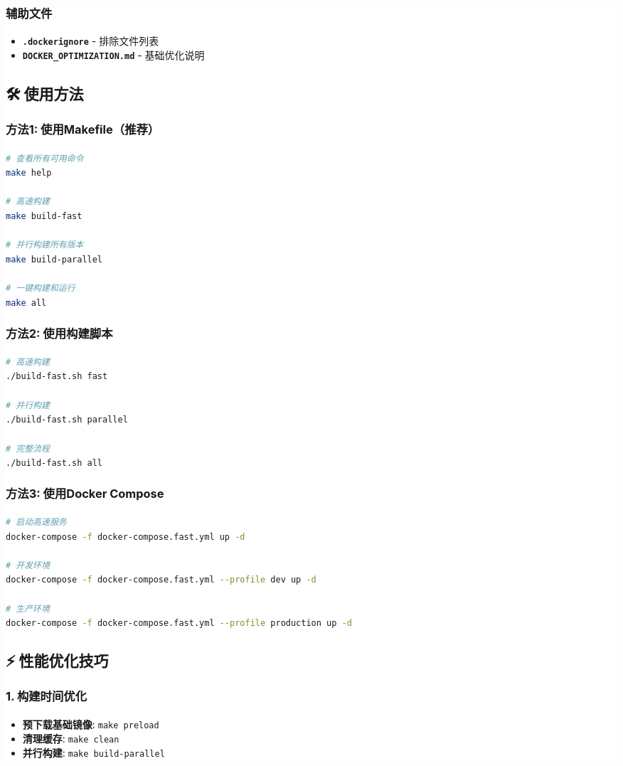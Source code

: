 ### 辅助文件
- **`.dockerignore`** - 排除文件列表
- **`DOCKER_OPTIMIZATION.md`** - 基础优化说明

## 🛠️ 使用方法

### 方法1: 使用Makefile（推荐）
```bash
# 查看所有可用命令
make help

# 高速构建
make build-fast

# 并行构建所有版本
make build-parallel

# 一键构建和运行
make all
```

### 方法2: 使用构建脚本
```bash
# 高速构建
./build-fast.sh fast

# 并行构建
./build-fast.sh parallel

# 完整流程
./build-fast.sh all
```

### 方法3: 使用Docker Compose
```bash
# 启动高速服务
docker-compose -f docker-compose.fast.yml up -d

# 开发环境
docker-compose -f docker-compose.fast.yml --profile dev up -d

# 生产环境
docker-compose -f docker-compose.fast.yml --profile production up -d
```

## ⚡ 性能优化技巧

### 1. 构建时间优化
- **预下载基础镜像**: `make preload`
- **清理缓存**: `make clean`
- **并行构建**: `make build-parallel`
